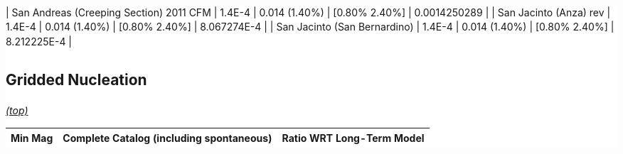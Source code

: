 | San Andreas (Creeping Section) 2011 CFM | 1.4E-4 | 0.014 (1.40%) | [0.80% 2.40%] | 0.0014250289 |
| San Jacinto (Anza) rev | 1.4E-4 | 0.014 (1.40%) | [0.80% 2.40%] | 8.067274E-4 |
| San Jacinto (San Bernardino) | 1.4E-4 | 0.014 (1.40%) | [0.80% 2.40%] | 8.212225E-4 |

## Gridded Nucleation
*[(top)](#table-of-contents)*

| Min Mag | Complete Catalog (including spontaneous) | Ratio WRT Long-Term Model |
|-----|-----|-----|